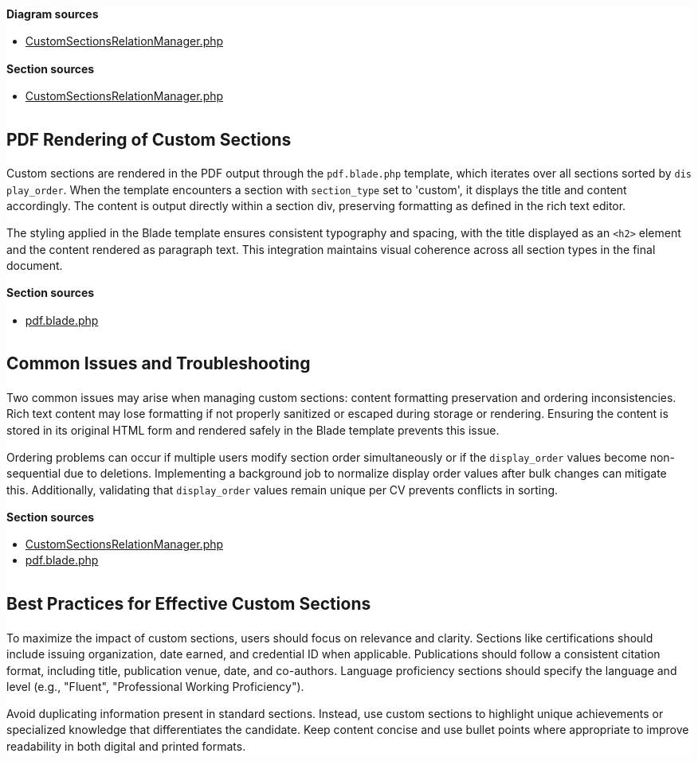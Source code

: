 **Diagram sources**
- [CustomSectionsRelationManager.php](file://app/Filament/Resources/Cvs/RelationManagers/CustomSectionsRelationManager.php#L56-L73)

**Section sources**
- [CustomSectionsRelationManager.php](file://app/Filament/Resources/Cvs/RelationManagers/CustomSectionsRelationManager.php#L56-L73)

## PDF Rendering of Custom Sections
Custom sections are rendered in the PDF output through the `pdf.blade.php` template, which iterates over all sections sorted by `display_order`. When the template encounters a section with `section_type` set to 'custom', it displays the title and content accordingly. The content is output directly within a section div, preserving formatting as defined in the rich text editor.

The styling applied in the Blade template ensures consistent typography and spacing, with the title displayed as an `<h2>` element and the content rendered as paragraph text. This integration maintains visual coherence across all section types in the final document.

**Section sources**
- [pdf.blade.php](file://resources/views/cv/pdf.blade.php#L1-L135)

## Common Issues and Troubleshooting
Two common issues may arise when managing custom sections: content formatting preservation and ordering inconsistencies. Rich text content may lose formatting if not properly sanitized or escaped during storage or rendering. Ensuring the content is stored in its original HTML form and rendered safely in the Blade template prevents this issue.

Ordering problems can occur if multiple users modify section order simultaneously or if the `display_order` values become non-sequential due to deletions. Implementing a background job to normalize display order values after bulk changes can mitigate this. Additionally, validating that `display_order` values remain unique per CV prevents conflicts in sorting.

**Section sources**
- [CustomSectionsRelationManager.php](file://app/Filament/Resources/Cvs/RelationManagers/CustomSectionsRelationManager.php#L22-L115)
- [pdf.blade.php](file://resources/views/cv/pdf.blade.php#L1-L135)

## Best Practices for Effective Custom Sections
To maximize the impact of custom sections, users should focus on relevance and clarity. Sections like certifications should include issuing organization, date earned, and credential ID when applicable. Publications should follow a consistent citation format, including title, publication venue, date, and co-authors. Language proficiency sections should specify the language and level (e.g., "Fluent", "Professional Working Proficiency").

Avoid duplicating information present in standard sections. Instead, use custom sections to highlight unique achievements or specialized knowledge that differentiates the candidate. Keep content concise and use bullet points where appropriate to improve readability in both digital and printed formats.